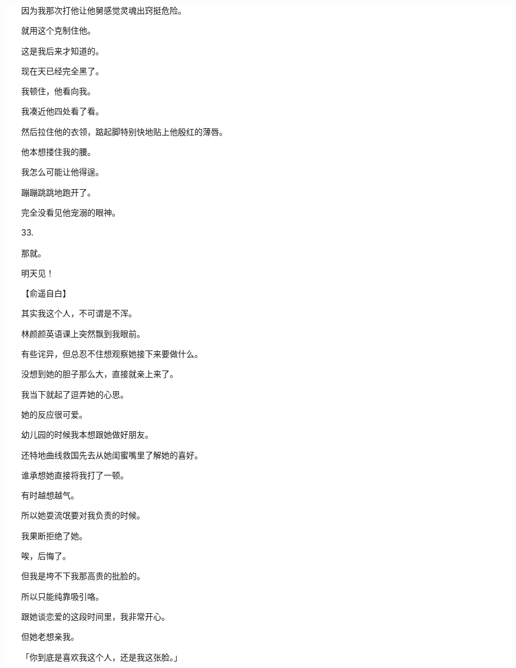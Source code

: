 &emsp;&emsp;因为我那次打他让他舅感觉灵魂出窍挺危险。  
  
&emsp;&emsp;就用这个克制住他。  
  
&emsp;&emsp;这是我后来才知道的。  
  
&emsp;&emsp;现在天已经完全黑了。  
  
&emsp;&emsp;我顿住，他看向我。  
  
&emsp;&emsp;我凑近他四处看了看。  
  
&emsp;&emsp;然后拉住他的衣领，踮起脚特别快地贴上他殷红的薄唇。  
  
&emsp;&emsp;他本想搂住我的腰。  
  
&emsp;&emsp;我怎么可能让他得逞。  
  
&emsp;&emsp;蹦蹦跳跳地跑开了。  
  
&emsp;&emsp;完全没看见他宠溺的眼神。  
  
&emsp;&emsp;33.  
  
&emsp;&emsp;那就。  
  
&emsp;&emsp;明天见！  
  
&emsp;&emsp;【俞遥自白】  
  
&emsp;&emsp;其实我这个人，不可谓是不浑。  
  
&emsp;&emsp;林颜颜英语课上突然飘到我眼前。  
  
&emsp;&emsp;有些诧异，但总忍不住想观察她接下来要做什么。  
  
&emsp;&emsp;没想到她的胆子那么大，直接就亲上来了。  
  
&emsp;&emsp;我当下就起了逗弄她的心思。  
  
&emsp;&emsp;她的反应很可爱。  
  
&emsp;&emsp;幼儿园的时候我本想跟她做好朋友。  
  
&emsp;&emsp;还特地曲线救国先去从她闺蜜嘴里了解她的喜好。  
  
&emsp;&emsp;谁承想她直接将我打了一顿。  
  
&emsp;&emsp;有时越想越气。  
  
&emsp;&emsp;所以她耍流氓要对我负责的时候。  
  
&emsp;&emsp;我果断拒绝了她。  
  
&emsp;&emsp;唉，后悔了。  
  
&emsp;&emsp;但我是垮不下我那高贵的批脸的。  
  
&emsp;&emsp;所以只能纯靠吸引咯。  
  
&emsp;&emsp;跟她谈恋爱的这段时间里，我非常开心。  
  
&emsp;&emsp;但她老想亲我。  
  
&emsp;&emsp;「你到底是喜欢我这个人，还是我这张脸。」  
  